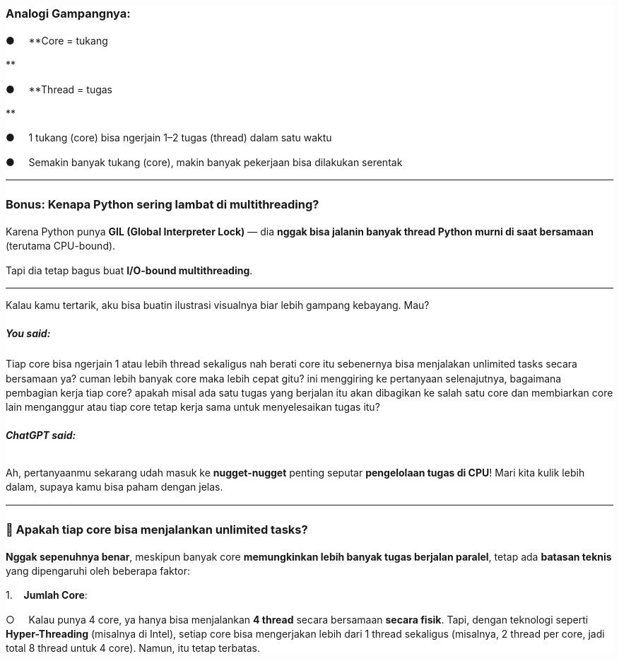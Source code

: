 
### **Analogi Gampangnya:**

●     **Core = tukang  
  
**

●     **Thread = tugas  
  
**

●     1 tukang (core) bisa ngerjain 1–2 tugas (thread) dalam satu waktu  
  

●     Semakin banyak tukang (core), makin banyak pekerjaan bisa dilakukan serentak  
  

---

### **Bonus: Kenapa Python sering lambat di multithreading?**

Karena Python punya **GIL (Global Interpreter Lock)** — dia **nggak bisa jalanin banyak thread Python murni di saat bersamaan** (terutama CPU-bound).

Tapi dia tetap bagus buat **I/O-bound multithreading**.

---

Kalau kamu tertarik, aku bisa buatin ilustrasi visualnya biar lebih gampang kebayang. Mau?

##### **You said:**

Tiap core bisa ngerjain 1 atau lebih thread sekaligus nah berati core itu sebenernya bisa menjalakan unlimited tasks secara bersamaan ya? cuman lebih banyak core maka lebih cepat gitu? ini menggiring ke pertanyaan selenajutnya, bagaimana pembagian kerja tiap core? apakah misal ada satu tugas yang berjalan itu akan dibagikan ke salah satu core dan membiarkan core lain menganggur atau tiap core tetap kerja sama untuk menyelesaikan tugas itu?

###### **ChatGPT said:**

Ah, pertanyaanmu sekarang udah masuk ke **nugget-nugget** penting seputar **pengelolaan tugas di CPU**! Mari kita kulik lebih dalam, supaya kamu bisa paham dengan jelas.

---

### **🔄 Apakah tiap core bisa menjalankan unlimited tasks?**

**Nggak sepenuhnya benar**, meskipun banyak core **memungkinkan lebih banyak tugas berjalan paralel**, tetap ada **batasan teknis** yang dipengaruhi oleh beberapa faktor:

1.    **Jumlah Core**:  
  

○     Kalau punya 4 core, ya hanya bisa menjalankan **4 thread** secara bersamaan **secara fisik**. Tapi, dengan teknologi seperti **Hyper-Threading** (misalnya di Intel), setiap core bisa mengerjakan lebih dari 1 thread sekaligus (misalnya, 2 thread per core, jadi total 8 thread untuk 4 core). Namun, itu tetap terbatas.  
  